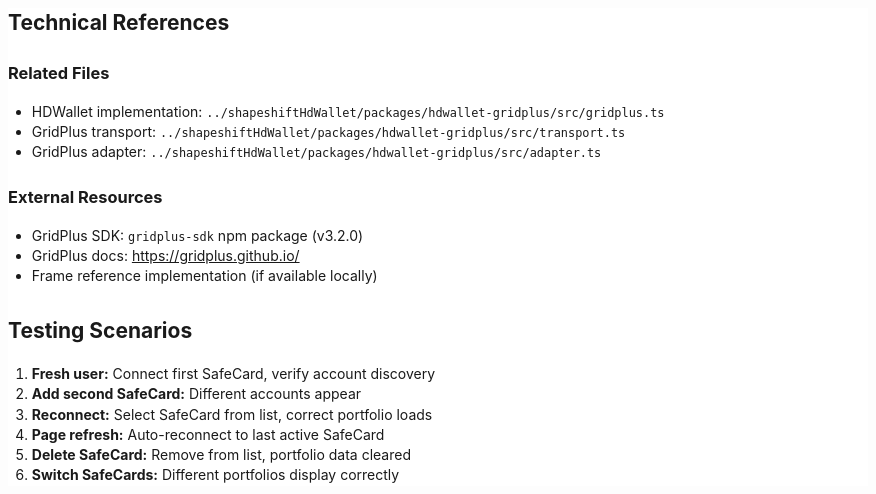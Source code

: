 ## Technical References

### Related Files
- HDWallet implementation: `../shapeshiftHdWallet/packages/hdwallet-gridplus/src/gridplus.ts`
- GridPlus transport: `../shapeshiftHdWallet/packages/hdwallet-gridplus/src/transport.ts`
- GridPlus adapter: `../shapeshiftHdWallet/packages/hdwallet-gridplus/src/adapter.ts`

### External Resources
- GridPlus SDK: `gridplus-sdk` npm package (v3.2.0)
- GridPlus docs: https://gridplus.github.io/
- Frame reference implementation (if available locally)

## Testing Scenarios

1. **Fresh user:** Connect first SafeCard, verify account discovery
2. **Add second SafeCard:** Different accounts appear
3. **Reconnect:** Select SafeCard from list, correct portfolio loads
4. **Page refresh:** Auto-reconnect to last active SafeCard
5. **Delete SafeCard:** Remove from list, portfolio data cleared
6. **Switch SafeCards:** Different portfolios display correctly
